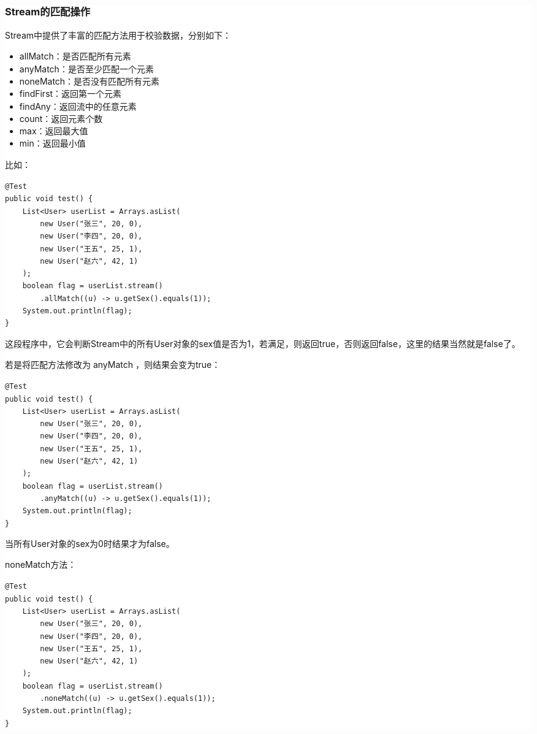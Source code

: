 
### Stream的匹配操作

Stream中提供了丰富的匹配方法用于校验数据，分别如下：

- allMatch：是否匹配所有元素
- anyMatch：是否至少匹配一个元素
- noneMatch：是否没有匹配所有元素
- findFirst：返回第一个元素
- findAny：返回流中的任意元素
- count：返回元素个数
- max：返回最大值
- min：返回最小值


比如：

	@Test
	public void test() {
		List<User> userList = Arrays.asList(
			new User("张三", 20, 0),
			new User("李四", 20, 0),
			new User("王五", 25, 1),
			new User("赵六", 42, 1)
		);
		boolean flag = userList.stream()
			.allMatch((u) -> u.getSex().equals(1));
		System.out.println(flag);
	}
	
这段程序中，它会判断Stream中的所有User对象的sex值是否为1，若满足，则返回true，否则返回false，这里的结果当然就是false了。

若是将匹配方法修改为 anyMatch ，则结果会变为true：

	@Test
	public void test() {
		List<User> userList = Arrays.asList(
			new User("张三", 20, 0),
			new User("李四", 20, 0),
			new User("王五", 25, 1),
			new User("赵六", 42, 1)
		);
		boolean flag = userList.stream()
			.anyMatch((u) -> u.getSex().equals(1));
		System.out.println(flag);
	}
	
当所有User对象的sex为0时结果才为false。

noneMatch方法：

	@Test
	public void test() {
		List<User> userList = Arrays.asList(
			new User("张三", 20, 0),
			new User("李四", 20, 0),
			new User("王五", 25, 1),
			new User("赵六", 42, 1)
		);
		boolean flag = userList.stream()
			.noneMatch((u) -> u.getSex().equals(1));
		System.out.println(flag);
	}
	